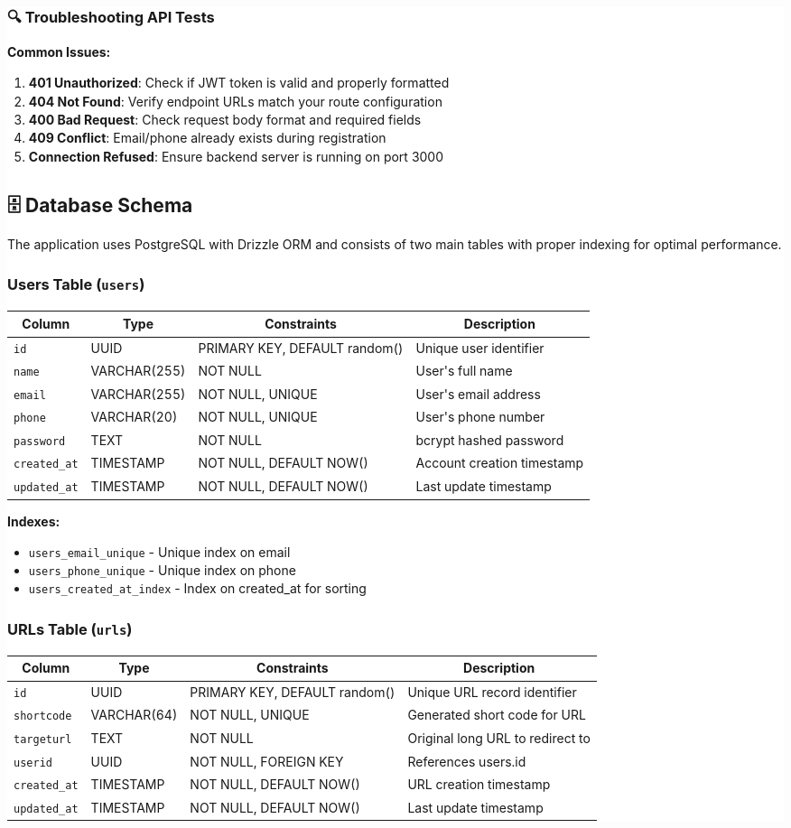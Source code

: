 ### 🔍 Troubleshooting API Tests

**Common Issues:**

1. **401 Unauthorized**: Check if JWT token is valid and properly formatted
2. **404 Not Found**: Verify endpoint URLs match your route configuration
3. **400 Bad Request**: Check request body format and required fields
4. **409 Conflict**: Email/phone already exists during registration
5. **Connection Refused**: Ensure backend server is running on port 3000

## 🗄️ Database Schema

The application uses PostgreSQL with Drizzle ORM and consists of two main tables with proper indexing for optimal performance.

### Users Table (`users`)

| Column       | Type         | Constraints                   | Description                |
| ------------ | ------------ | ----------------------------- | -------------------------- |
| `id`         | UUID         | PRIMARY KEY, DEFAULT random() | Unique user identifier     |
| `name`       | VARCHAR(255) | NOT NULL                      | User's full name           |
| `email`      | VARCHAR(255) | NOT NULL, UNIQUE              | User's email address       |
| `phone`      | VARCHAR(20)  | NOT NULL, UNIQUE              | User's phone number        |
| `password`   | TEXT         | NOT NULL                      | bcrypt hashed password     |
| `created_at` | TIMESTAMP    | NOT NULL, DEFAULT NOW()       | Account creation timestamp |
| `updated_at` | TIMESTAMP    | NOT NULL, DEFAULT NOW()       | Last update timestamp      |

**Indexes:**

- `users_email_unique` - Unique index on email
- `users_phone_unique` - Unique index on phone
- `users_created_at_index` - Index on created_at for sorting

### URLs Table (`urls`)

| Column       | Type        | Constraints                   | Description                      |
| ------------ | ----------- | ----------------------------- | -------------------------------- |
| `id`         | UUID        | PRIMARY KEY, DEFAULT random() | Unique URL record identifier     |
| `shortcode`  | VARCHAR(64) | NOT NULL, UNIQUE              | Generated short code for URL     |
| `targeturl`  | TEXT        | NOT NULL                      | Original long URL to redirect to |
| `userid`     | UUID        | NOT NULL, FOREIGN KEY         | References users.id              |
| `created_at` | TIMESTAMP   | NOT NULL, DEFAULT NOW()       | URL creation timestamp           |
| `updated_at` | TIMESTAMP   | NOT NULL, DEFAULT NOW()       | Last update timestamp            |
